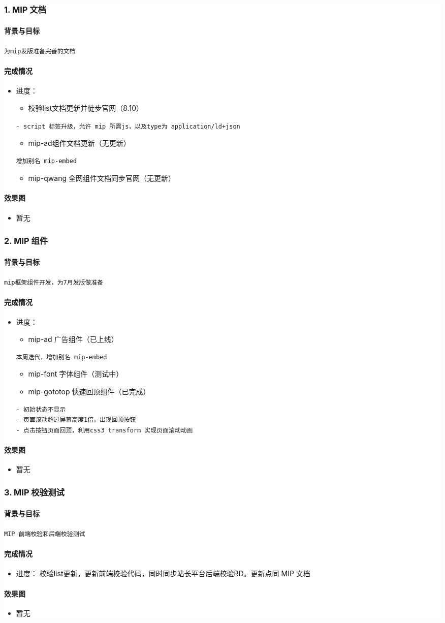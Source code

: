 
### 1. MIP 文档

#### 背景与目标
    
    为mip发版准备完善的文档
    
#### 完成情况

- 进度：

    - 校验list文档更新并徒步官网（8.10）

    ```
    - script 标签升级，允许 mip 所需js，以及type为 application/ld+json 
    ```
    - mip-ad组件文档更新（无更新）
    
    ```
    增加别名 mip-embed
    ```
    - mip-qwang 全网组件文档同步官网（无更新）

#### 效果图

- 暂无

### 2. MIP 组件

#### 背景与目标
    
    mip框架组件开发，为7月发版做准备

#### 完成情况

- 进度：

    - mip-ad 广告组件（已上线）

    ```
    本周迭代，增加别名 mip-embed
    ```

    - mip-font 字体组件（测试中）
    
    - mip-gototop 快速回顶组件（已完成）

    ```
    - 初始状态不显示
    - 页面滚动超过屏幕高度1倍，出现回顶按钮
    - 点击按钮页面回顶，利用css3 transform 实现页面滚动动画
    ```
    
#### 效果图

- 暂无
    
### 3. MIP 校验测试

#### 背景与目标
    
    MIP 前端校验和后端校验测试

#### 完成情况

- 进度： 校验list更新，更新前端校验代码，同时同步站长平台后端校验RD。更新点同 MIP 文档
    
#### 效果图

- 暂无
